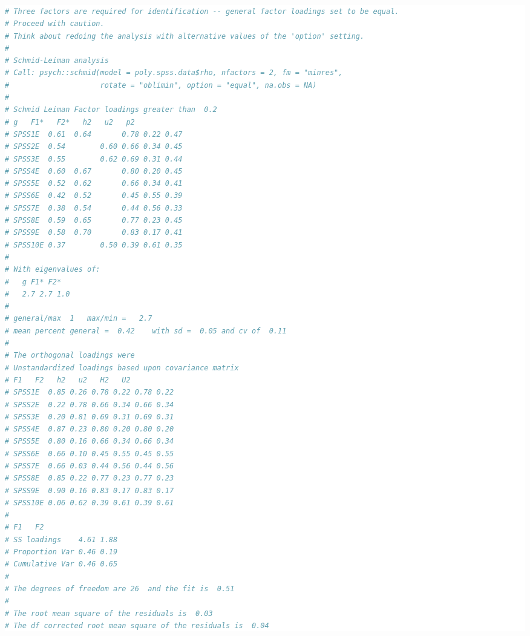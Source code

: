 ``` r
# Three factors are required for identification -- general factor loadings set to be equal. 
# Proceed with caution. 
# Think about redoing the analysis with alternative values of the 'option' setting.
# 
# Schmid-Leiman analysis 
# Call: psych::schmid(model = poly.spss.data$rho, nfactors = 2, fm = "minres", 
#                     rotate = "oblimin", option = "equal", na.obs = NA)
# 
# Schmid Leiman Factor loadings greater than  0.2 
# g   F1*   F2*   h2   u2   p2
# SPSS1E  0.61  0.64       0.78 0.22 0.47
# SPSS2E  0.54        0.60 0.66 0.34 0.45
# SPSS3E  0.55        0.62 0.69 0.31 0.44
# SPSS4E  0.60  0.67       0.80 0.20 0.45
# SPSS5E  0.52  0.62       0.66 0.34 0.41
# SPSS6E  0.42  0.52       0.45 0.55 0.39
# SPSS7E  0.38  0.54       0.44 0.56 0.33
# SPSS8E  0.59  0.65       0.77 0.23 0.45
# SPSS9E  0.58  0.70       0.83 0.17 0.41
# SPSS10E 0.37        0.50 0.39 0.61 0.35
# 
# With eigenvalues of:
#   g F1* F2* 
#   2.7 2.7 1.0 
# 
# general/max  1   max/min =   2.7
# mean percent general =  0.42    with sd =  0.05 and cv of  0.11 
# 
# The orthogonal loadings were 
# Unstandardized loadings based upon covariance matrix
# F1   F2   h2   u2   H2   U2
# SPSS1E  0.85 0.26 0.78 0.22 0.78 0.22
# SPSS2E  0.22 0.78 0.66 0.34 0.66 0.34
# SPSS3E  0.20 0.81 0.69 0.31 0.69 0.31
# SPSS4E  0.87 0.23 0.80 0.20 0.80 0.20
# SPSS5E  0.80 0.16 0.66 0.34 0.66 0.34
# SPSS6E  0.66 0.10 0.45 0.55 0.45 0.55
# SPSS7E  0.66 0.03 0.44 0.56 0.44 0.56
# SPSS8E  0.85 0.22 0.77 0.23 0.77 0.23
# SPSS9E  0.90 0.16 0.83 0.17 0.83 0.17
# SPSS10E 0.06 0.62 0.39 0.61 0.39 0.61
# 
# F1   F2
# SS loadings    4.61 1.88
# Proportion Var 0.46 0.19
# Cumulative Var 0.46 0.65
# 
# The degrees of freedom are 26  and the fit is  0.51 
# 
# The root mean square of the residuals is  0.03 
# The df corrected root mean square of the residuals is  0.04
```
